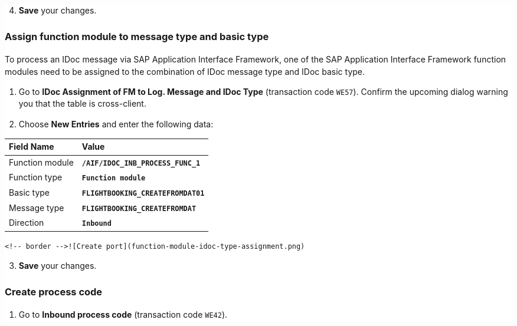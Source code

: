 4. **Save** your changes.


### Assign function module to message type and basic type

To process an IDoc message via SAP Application Interface Framework, one of the SAP Application Interface Framework function modules need to be assigned to the combination of IDoc message type and IDoc basic type.

1. Go to **IDoc Assignment of FM to Log. Message and IDoc Type** (transaction code `WE57`). Confirm the upcoming dialog warning you that the table is cross-client.

2. Choose **New Entries** and enter the following data:

| Field Name            | Value
| :-----------  | :--------------------
| Function module  | **`/AIF/IDOC_INB_PROCESS_FUNC_1`**
| Function type  | **`Function module`**
| Basic type  | **`FLIGHTBOOKING_CREATEFROMDAT01`**
| Message type  | **`FLIGHTBOOKING_CREATEFROMDAT`**
| Direction  | **`Inbound`**

    <!-- border -->![Create port](function-module-idoc-type-assignment.png)

3. **Save** your changes.


### Create process code

1. Go to **Inbound process code** (transaction code `WE42`).
